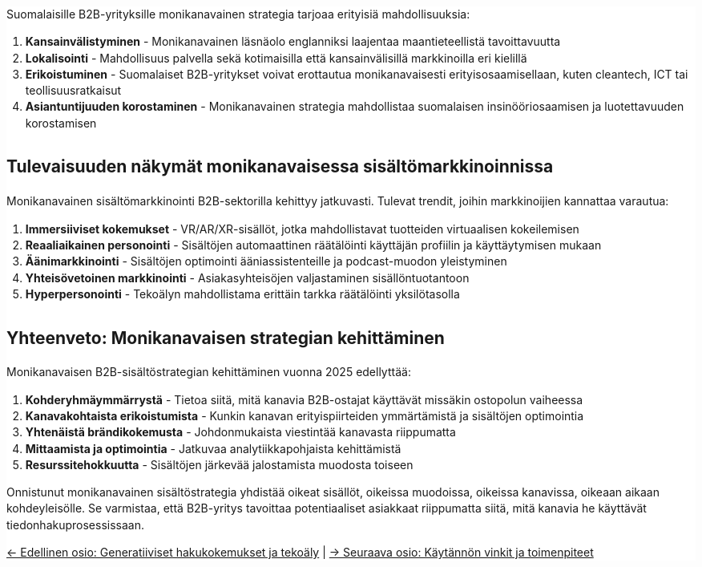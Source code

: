Suomalaisille B2B-yrityksille monikanavainen strategia tarjoaa erityisiä mahdollisuuksia:

1. **Kansainvälistyminen** - Monikanavainen läsnäolo englanniksi laajentaa maantieteellistä tavoittavuutta
2. **Lokalisointi** - Mahdollisuus palvella sekä kotimaisilla että kansainvälisillä markkinoilla eri kielillä
3. **Erikoistuminen** - Suomalaiset B2B-yritykset voivat erottautua monikanavaisesti erityisosaamisellaan, kuten cleantech, ICT tai teollisuusratkaisut
4. **Asiantuntijuuden korostaminen** - Monikanavainen strategia mahdollistaa suomalaisen insinööriosaamisen ja luotettavuuden korostamisen

## Tulevaisuuden näkymät monikanavaisessa sisältömarkkinoinnissa

Monikanavainen sisältömarkkinointi B2B-sektorilla kehittyy jatkuvasti. Tulevat trendit, joihin markkinoijien kannattaa varautua:

1. **Immersiiviset kokemukset** - VR/AR/XR-sisällöt, jotka mahdollistavat tuotteiden virtuaalisen kokeilemisen
2. **Reaaliaikainen personointi** - Sisältöjen automaattinen räätälöinti käyttäjän profiilin ja käyttäytymisen mukaan
3. **Äänimarkkinointi** - Sisältöjen optimointi ääniassistenteille ja podcast-muodon yleistyminen
4. **Yhteisövetoinen markkinointi** - Asiakasyhteisöjen valjastaminen sisällöntuotantoon
5. **Hyperpersonointi** - Tekoälyn mahdollistama erittäin tarkka räätälöinti yksilötasolla

## Yhteenveto: Monikanavaisen strategian kehittäminen

Monikanavaisen B2B-sisältöstrategian kehittäminen vuonna 2025 edellyttää:

1. **Kohderyhmäymmärrystä** - Tietoa siitä, mitä kanavia B2B-ostajat käyttävät missäkin ostopolun vaiheessa
2. **Kanavakohtaista erikoistumista** - Kunkin kanavan erityispiirteiden ymmärtämistä ja sisältöjen optimointia
3. **Yhtenäistä brändikokemusta** - Johdonmukaista viestintää kanavasta riippumatta
4. **Mittaamista ja optimointia** - Jatkuvaa analytiikkapohjaista kehittämistä
5. **Resurssitehokkuutta** - Sisältöjen järkevää jalostamista muodosta toiseen

Onnistunut monikanavainen sisältöstrategia yhdistää oikeat sisällöt, oikeissa muodoissa, oikeissa kanavissa, oikeaan aikaan kohdeyleisölle. Se varmistaa, että B2B-yritys tavoittaa potentiaaliset asiakkaat riippumatta siitä, mitä kanavia he käyttävät tiedonhakuprosessissaan.

[← Edellinen osio: Generatiiviset hakukokemukset ja tekoäly](generatiiviset-hakukokemukset.md) | [→ Seuraava osio: Käytännön vinkit ja toimenpiteet](kaytannon-vinkit.md)